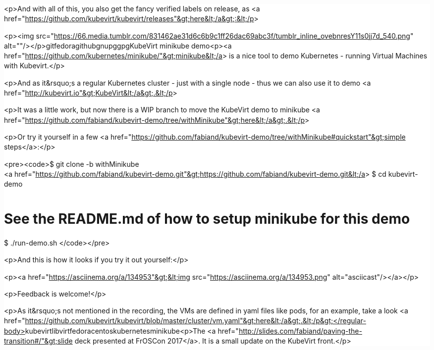 &lt;p&gt;And with all of this, you also get the fancy verified labels on release, as &lt;a href="https://github.com/kubevirt/kubevirt/releases"&gt;here&lt;/a&gt;:&lt;/p&gt;

&lt;p&gt;&lt;img src="https://66.media.tumblr.com/831462ae31d6c6b9c1ff26dac69abc3f/tumblr_inline_ovebnresY11s0jj7d_540.png" alt=""/&gt;&lt;/p&gt;</regular-body><tag>git</tag><tag>fedora</tag><tag>github</tag><tag>gnupg</tag><tag>gpg</tag></post><post id="164592239980" url="https://dummdida.tumblr.com/post/164592239980" url-with-slug="https://dummdida.tumblr.com/post/164592239980/kubevirt-minikube-demo" type="regular" date-gmt="2017-08-25 10:02:40 GMT" date="Fri, 25 Aug 2017 12:02:40" unix-timestamp="1503655360" format="markdown" reblog-key="jLaEqpbL" slug="kubevirt-minikube-demo" state="published" is_reblog="false" tumblelog="dummdida"><regular-title>KubeVirt minikube demo</regular-title><regular-body>&lt;p&gt;&lt;a href="https://github.com/kubernetes/minikube/"&gt;minikube&lt;/a&gt; is a nice tool to demo Kubernetes - running Virtual Machines with Kubevirt.&lt;/p&gt;

&lt;p&gt;And as it&amp;rsquo;s a regular Kubernetes cluster - just with a single node - thus we can also use it to demo &lt;a href="http://kubevirt.io"&gt;KubeVirt&lt;/a&gt;.&lt;/p&gt;

&lt;p&gt;It was a little work, but now there is a WIP branch to move the KubeVirt demo to minikube &lt;a href="https://github.com/fabiand/kubevirt-demo/tree/withMinikube"&gt;here&lt;/a&gt;.&lt;/p&gt;

&lt;p&gt;Or try it yourself in a few &lt;a href="https://github.com/fabiand/kubevirt-demo/tree/withMinikube#quickstart"&gt;simple steps&lt;/a&gt;:&lt;/p&gt;

&lt;pre&gt;&lt;code&gt;$ git clone -b withMinikube \
  &lt;a href="https://github.com/fabiand/kubevirt-demo.git"&gt;https://github.com/fabiand/kubevirt-demo.git&lt;/a&gt;
$ cd kubevirt-demo
# See the README.md of how to setup minikube for this demo
$ ./run-demo.sh
&lt;/code&gt;&lt;/pre&gt;

&lt;p&gt;And this is how it looks if you try it out yourself:&lt;/p&gt;

&lt;p&gt;&lt;a href="https://asciinema.org/a/134953"&gt;&lt;img src="https://asciinema.org/a/134953.png" alt="asciicast"/&gt;&lt;/a&gt;&lt;/p&gt;

&lt;p&gt;Feedback is welcome!&lt;/p&gt;

&lt;p&gt;As it&amp;rsquo;s not mentioned in the recording, the VMs are defined in yaml files like pods, for an example, take a look &lt;a href="https://github.com/kubevirt/kubevirt/blob/master/cluster/vm.yaml"&gt;here&lt;/a&gt;.&lt;/p&gt;</regular-body><tag>kubevirt</tag><tag>libvirt</tag><tag>fedora</tag><tag>centos</tag><tag>kubernetes</tag><tag>minikube</tag></post><post id="164515268495" url="https://dummdida.tumblr.com/post/164515268495" url-with-slug="https://dummdida.tumblr.com/post/164515268495/the-slide-deck-presented-at-froscon-2017-it-is-a" type="photo" date-gmt="2017-08-23 08:27:27 GMT" date="Wed, 23 Aug 2017 10:27:27" unix-timestamp="1503476847" format="markdown" reblog-key="3CWFJGMS" slug="the-slide-deck-presented-at-froscon-2017-it-is-a" state="published" is_reblog="false" tumblelog="dummdida" width="1083" height="662"><photo-caption>&lt;p&gt;The &lt;a href="http://slides.com/fabiand/paving-the-transition#/"&gt;slide deck presented at FrOSCon 2017&lt;/a&gt;. It is a small update on the KubeVirt front.&lt;/p&gt;
